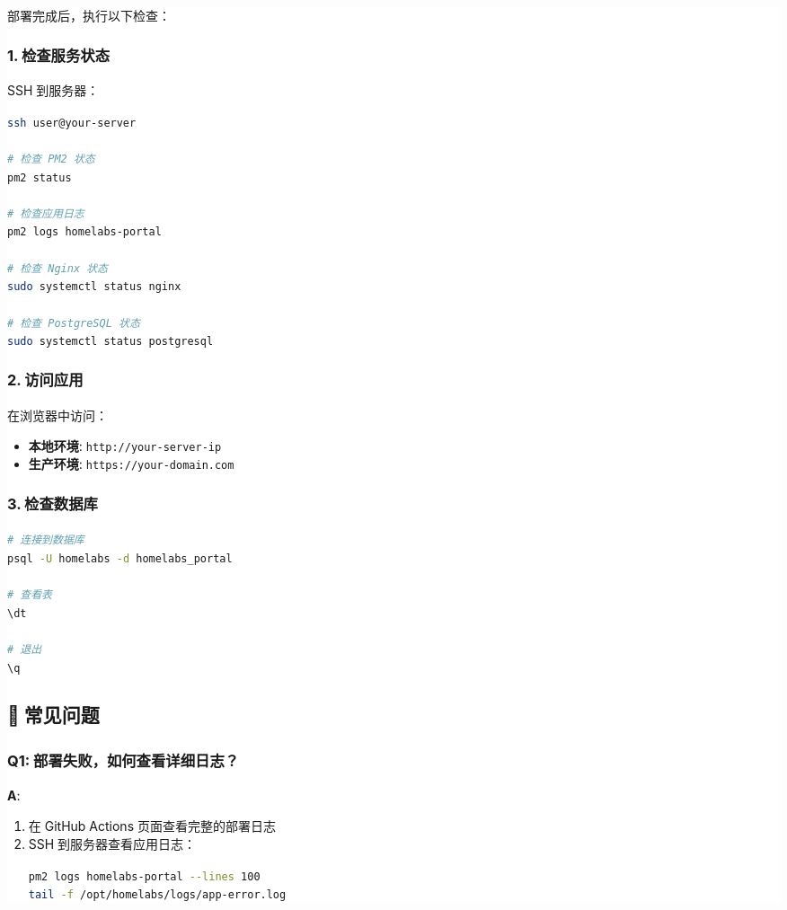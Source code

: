 部署完成后，执行以下检查：

### 1. 检查服务状态

SSH 到服务器：

```bash
ssh user@your-server

# 检查 PM2 状态
pm2 status

# 检查应用日志
pm2 logs homelabs-portal

# 检查 Nginx 状态
sudo systemctl status nginx

# 检查 PostgreSQL 状态
sudo systemctl status postgresql
```

### 2. 访问应用

在浏览器中访问：

- **本地环境**: `http://your-server-ip`
- **生产环境**: `https://your-domain.com`

### 3. 检查数据库

```bash
# 连接到数据库
psql -U homelabs -d homelabs_portal

# 查看表
\dt

# 退出
\q
```

## 🔧 常见问题

### Q1: 部署失败，如何查看详细日志？

**A**: 
1. 在 GitHub Actions 页面查看完整的部署日志
2. SSH 到服务器查看应用日志：
   ```bash
   pm2 logs homelabs-portal --lines 100
   tail -f /opt/homelabs/logs/app-error.log
   ```
